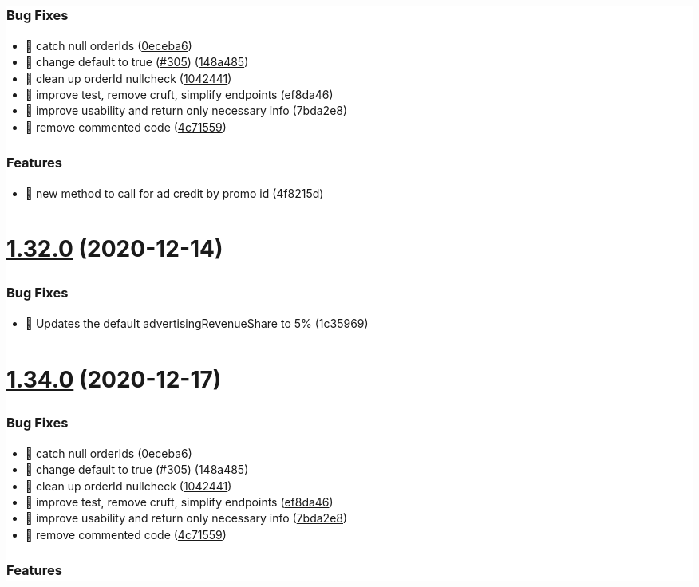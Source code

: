 ### Bug Fixes

* 🐛 catch null orderIds ([0eceba6](https://github.com/wherebyus/platformservice/commit/0eceba6))
* 🐛 change default to true ([#305](https://github.com/wherebyus/platformservice/issues/305)) ([148a485](https://github.com/wherebyus/platformservice/commit/148a485))
* 🐛 clean up orderId nullcheck ([1042441](https://github.com/wherebyus/platformservice/commit/1042441))
* 🐛 improve test, remove cruft, simplify endpoints ([ef8da46](https://github.com/wherebyus/platformservice/commit/ef8da46))
* 🐛 improve usability and return only necessary info ([7bda2e8](https://github.com/wherebyus/platformservice/commit/7bda2e8))
* 🐛 remove commented code ([4c71559](https://github.com/wherebyus/platformservice/commit/4c71559))


### Features

* 🎸 new method to call for ad credit by promo id ([4f8215d](https://github.com/wherebyus/platformservice/commit/4f8215d))



<a name="1.32.0"></a>
# [1.32.0](https://github.com/wherebyus/platformservice/compare/1.31.1...1.32.0) (2020-12-14)


### Bug Fixes

* 🐛 Updates the default advertisingRevenueShare to 5% ([1c35969](https://github.com/wherebyus/platformservice/commit/1c35969))

<a name="1.34.0"></a>
# [1.34.0](https://github.com/wherebyus/platformservice/compare/1.33.1...1.34.0) (2020-12-17)


### Bug Fixes

* 🐛 catch null orderIds ([0eceba6](https://github.com/wherebyus/platformservice/commit/0eceba6))
* 🐛 change default to true ([#305](https://github.com/wherebyus/platformservice/issues/305)) ([148a485](https://github.com/wherebyus/platformservice/commit/148a485))
* 🐛 clean up orderId nullcheck ([1042441](https://github.com/wherebyus/platformservice/commit/1042441))
* 🐛 improve test, remove cruft, simplify endpoints ([ef8da46](https://github.com/wherebyus/platformservice/commit/ef8da46))
* 🐛 improve usability and return only necessary info ([7bda2e8](https://github.com/wherebyus/platformservice/commit/7bda2e8))
* 🐛 remove commented code ([4c71559](https://github.com/wherebyus/platformservice/commit/4c71559))


### Features
